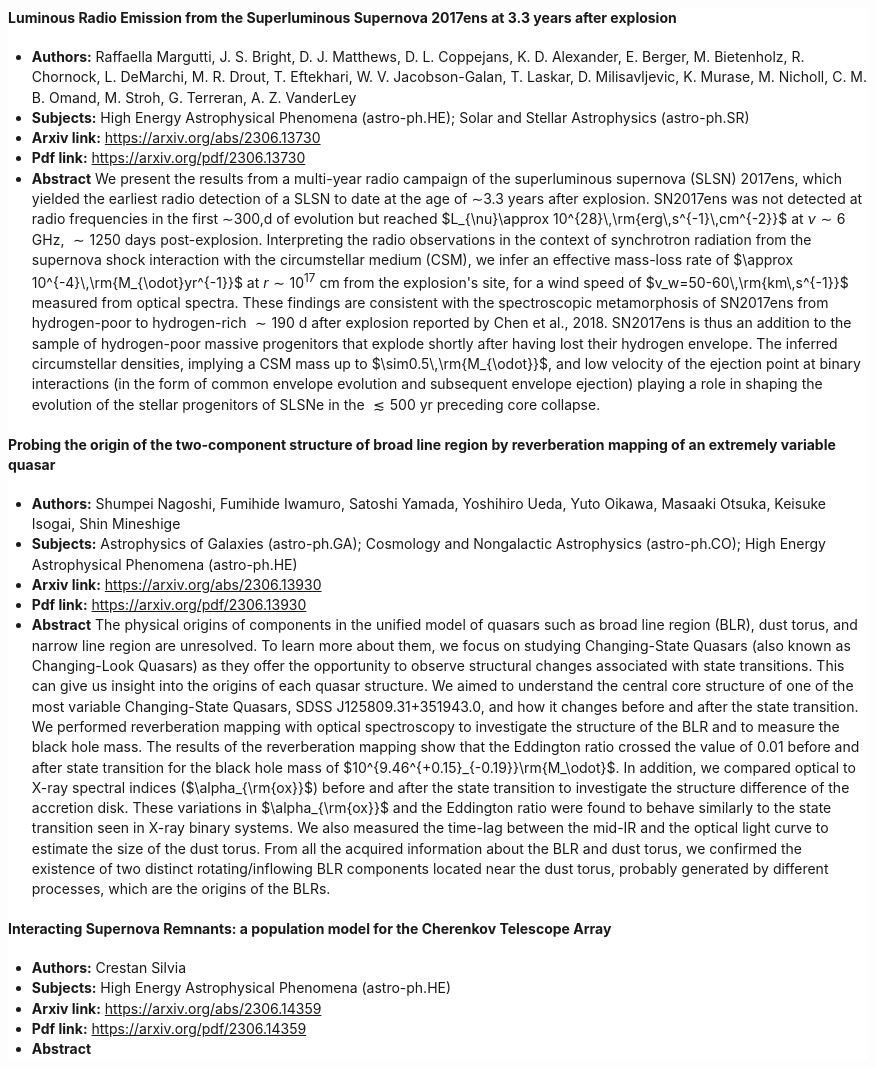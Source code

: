 #### Luminous Radio Emission from the Superluminous Supernova 2017ens at 3.3  years after explosion
 - **Authors:** Raffaella Margutti, J. S. Bright, D. J. Matthews, D. L. Coppejans, K. D. Alexander, E. Berger, M. Bietenholz, R. Chornock, L. DeMarchi, M. R. Drout, T. Eftekhari, W. V. Jacobson-Galan, T. Laskar, D. Milisavljevic, K. Murase, M. Nicholl, C. M. B. Omand, M. Stroh, G. Terreran, A. Z. VanderLey
 - **Subjects:** High Energy Astrophysical Phenomena (astro-ph.HE); Solar and Stellar Astrophysics (astro-ph.SR)
 - **Arxiv link:** https://arxiv.org/abs/2306.13730
 - **Pdf link:** https://arxiv.org/pdf/2306.13730
 - **Abstract**
 We present the results from a multi-year radio campaign of the superluminous supernova (SLSN) 2017ens, which yielded the earliest radio detection of a SLSN to date at the age of $\sim$3.3 years after explosion. SN2017ens was not detected at radio frequencies in the first $\sim$300\,d of evolution but reached $L_{\nu}\approx 10^{28}\,\rm{erg\,s^{-1}\,cm^{-2}}$ at $\nu\sim 6$ GHz, $\sim1250$ days post-explosion. Interpreting the radio observations in the context of synchrotron radiation from the supernova shock interaction with the circumstellar medium (CSM), we infer an effective mass-loss rate of $\approx 10^{-4}\,\rm{M_{\odot}yr^{-1}}$ at $r\sim 10^{17}$ cm from the explosion's site, for a wind speed of $v_w=50-60\,\rm{km\,s^{-1}}$ measured from optical spectra. These findings are consistent with the spectroscopic metamorphosis of SN2017ens from hydrogen-poor to hydrogen-rich $\sim190$ d after explosion reported by Chen et al., 2018. SN2017ens is thus an addition to the sample of hydrogen-poor massive progenitors that explode shortly after having lost their hydrogen envelope. The inferred circumstellar densities, implying a CSM mass up to $\sim0.5\,\rm{M_{\odot}}$, and low velocity of the ejection point at binary interactions (in the form of common envelope evolution and subsequent envelope ejection) playing a role in shaping the evolution of the stellar progenitors of SLSNe in the $\lesssim 500$ yr preceding core collapse.
#### Probing the origin of the two-component structure of broad line region  by reverberation mapping of an extremely variable quasar
 - **Authors:** Shumpei Nagoshi, Fumihide Iwamuro, Satoshi Yamada, Yoshihiro Ueda, Yuto Oikawa, Masaaki Otsuka, Keisuke Isogai, Shin Mineshige
 - **Subjects:** Astrophysics of Galaxies (astro-ph.GA); Cosmology and Nongalactic Astrophysics (astro-ph.CO); High Energy Astrophysical Phenomena (astro-ph.HE)
 - **Arxiv link:** https://arxiv.org/abs/2306.13930
 - **Pdf link:** https://arxiv.org/pdf/2306.13930
 - **Abstract**
 The physical origins of components in the unified model of quasars such as broad line region (BLR), dust torus, and narrow line region are unresolved. To learn more about them, we focus on studying Changing-State Quasars (also known as Changing-Look Quasars) as they offer the opportunity to observe structural changes associated with state transitions. This can give us insight into the origins of each quasar structure. We aimed to understand the central core structure of one of the most variable Changing-State Quasars, SDSS J125809.31+351943.0, and how it changes before and after the state transition. We performed reverberation mapping with optical spectroscopy to investigate the structure of the BLR and to measure the black hole mass. The results of the reverberation mapping show that the Eddington ratio crossed the value of 0.01 before and after state transition for the black hole mass of $10^{9.46^{+0.15}_{-0.19}}\rm{M_\odot}$. In addition, we compared optical to X-ray spectral indices ($\alpha_{\rm{ox}}$) before and after the state transition to investigate the structure difference of the accretion disk. These variations in $\alpha_{\rm{ox}}$ and the Eddington ratio were found to behave similarly to the state transition seen in X-ray binary systems. We also measured the time-lag between the mid-IR and the optical light curve to estimate the size of the dust torus. From all the acquired information about the BLR and dust torus, we confirmed the existence of two distinct rotating/inflowing BLR components located near the dust torus, probably generated by different processes, which are the origins of the BLRs.
#### Interacting Supernova Remnants: a population model for the Cherenkov  Telescope Array
 - **Authors:** Crestan Silvia
 - **Subjects:** High Energy Astrophysical Phenomena (astro-ph.HE)
 - **Arxiv link:** https://arxiv.org/abs/2306.14359
 - **Pdf link:** https://arxiv.org/pdf/2306.14359
 - **Abstract**